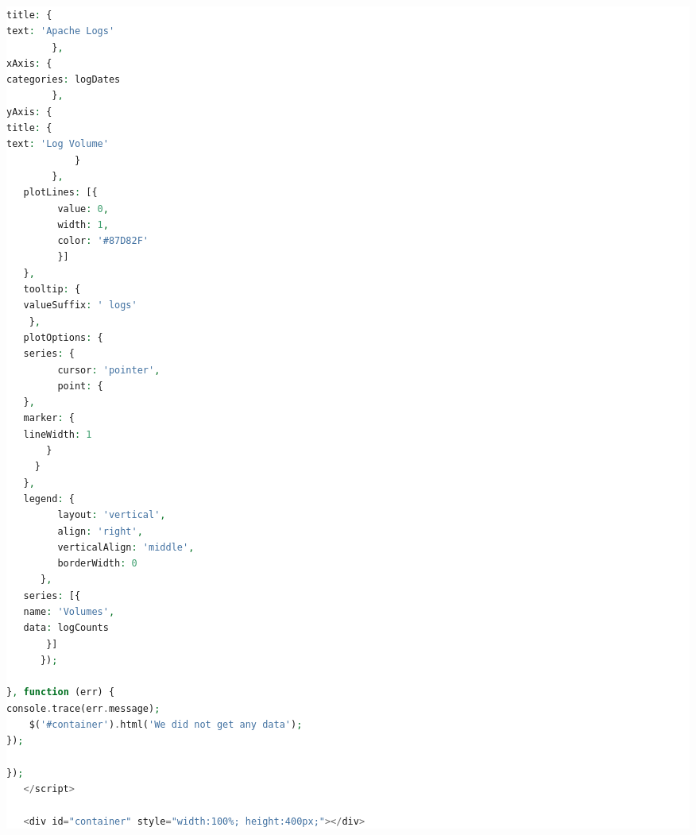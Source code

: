 ```php
title: { 
text: 'Apache Logs' 
        }, 
xAxis: { 
categories: logDates 
        }, 
yAxis: { 
title: { 
text: 'Log Volume' 
            } 
        }, 
   plotLines: [{ 
         value: 0, 
         width: 1, 
         color: '#87D82F' 
         }] 
   }, 
   tooltip: { 
   valueSuffix: ' logs' 
    }, 
   plotOptions: { 
   series: { 
         cursor: 'pointer', 
         point: { 
   }, 
   marker: { 
   lineWidth: 1 
       } 
     } 
   }, 
   legend: { 
         layout: 'vertical', 
         align: 'right', 
         verticalAlign: 'middle', 
         borderWidth: 0 
      }, 
   series: [{ 
   name: 'Volumes', 
   data: logCounts 
       }] 
      });  

}, function (err) { 
console.trace(err.message); 
    $('#container').html('We did not get any data'); 
}); 

}); 
   </script> 

   <div id="container" style="width:100%; height:400px;"></div> 

```

